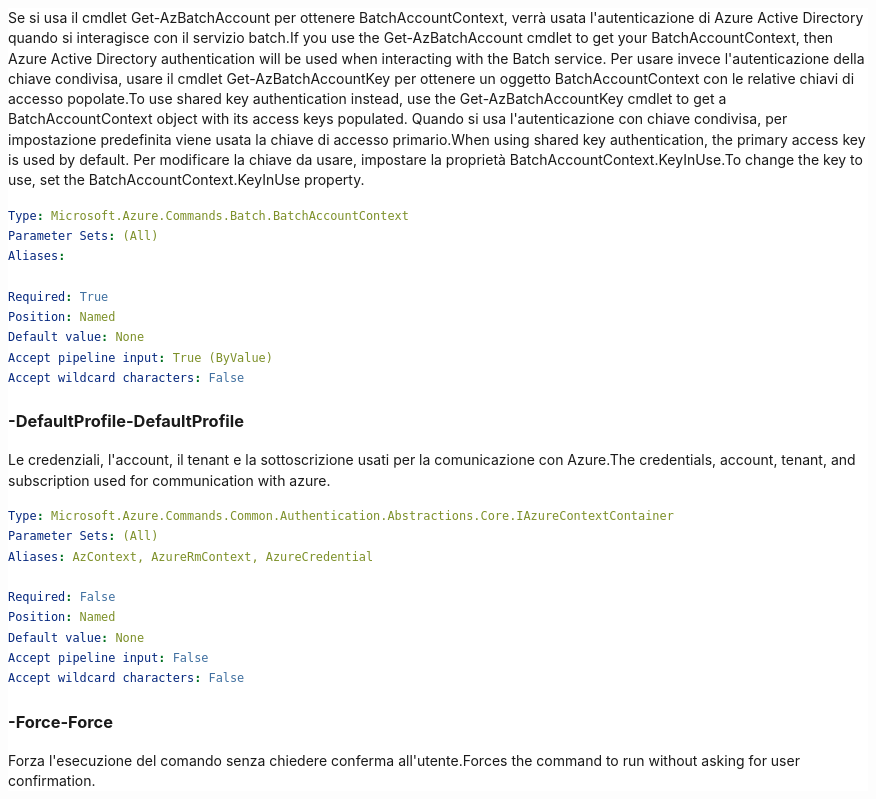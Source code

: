 <span data-ttu-id="11b30-121">Se si usa il cmdlet Get-AzBatchAccount per ottenere BatchAccountContext, verrà usata l'autenticazione di Azure Active Directory quando si interagisce con il servizio batch.</span><span class="sxs-lookup"><span data-stu-id="11b30-121">If you use the Get-AzBatchAccount cmdlet to get your BatchAccountContext, then Azure Active Directory authentication will be used when interacting with the Batch service.</span></span> <span data-ttu-id="11b30-122">Per usare invece l'autenticazione della chiave condivisa, usare il cmdlet Get-AzBatchAccountKey per ottenere un oggetto BatchAccountContext con le relative chiavi di accesso popolate.</span><span class="sxs-lookup"><span data-stu-id="11b30-122">To use shared key authentication instead, use the Get-AzBatchAccountKey cmdlet to get a BatchAccountContext object with its access keys populated.</span></span> <span data-ttu-id="11b30-123">Quando si usa l'autenticazione con chiave condivisa, per impostazione predefinita viene usata la chiave di accesso primario.</span><span class="sxs-lookup"><span data-stu-id="11b30-123">When using shared key authentication, the primary access key is used by default.</span></span> <span data-ttu-id="11b30-124">Per modificare la chiave da usare, impostare la proprietà BatchAccountContext.KeyInUse.</span><span class="sxs-lookup"><span data-stu-id="11b30-124">To change the key to use, set the BatchAccountContext.KeyInUse property.</span></span>

```yaml
Type: Microsoft.Azure.Commands.Batch.BatchAccountContext
Parameter Sets: (All)
Aliases:

Required: True
Position: Named
Default value: None
Accept pipeline input: True (ByValue)
Accept wildcard characters: False
```

### <span data-ttu-id="11b30-125">-DefaultProfile</span><span class="sxs-lookup"><span data-stu-id="11b30-125">-DefaultProfile</span></span>
<span data-ttu-id="11b30-126">Le credenziali, l'account, il tenant e la sottoscrizione usati per la comunicazione con Azure.</span><span class="sxs-lookup"><span data-stu-id="11b30-126">The credentials, account, tenant, and subscription used for communication with azure.</span></span>

```yaml
Type: Microsoft.Azure.Commands.Common.Authentication.Abstractions.Core.IAzureContextContainer
Parameter Sets: (All)
Aliases: AzContext, AzureRmContext, AzureCredential

Required: False
Position: Named
Default value: None
Accept pipeline input: False
Accept wildcard characters: False
```

### <span data-ttu-id="11b30-127">-Force</span><span class="sxs-lookup"><span data-stu-id="11b30-127">-Force</span></span>
<span data-ttu-id="11b30-128">Forza l'esecuzione del comando senza chiedere conferma all'utente.</span><span class="sxs-lookup"><span data-stu-id="11b30-128">Forces the command to run without asking for user confirmation.</span></span>
